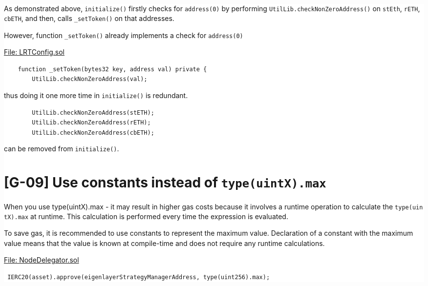 As demonstrated above, `initialize()` firstly checks for `address(0)` by performing `UtilLib.checkNonZeroAddress()` on `stEth`, `rETH`, `cbETH`, and then, calls `_setToken()` on that addresses.

However, function `_setToken()` already implements a check for `address(0)`

[File: LRTConfig.sol](https://github.com/code-423n4/2023-11-kelp/blob/f751d7594051c0766c7ecd1e68daeb0661e43ee3/src/LRTConfig.sol#L156-L157)
```
    function _setToken(bytes32 key, address val) private {
        UtilLib.checkNonZeroAddress(val);
```

thus doing it one more time in `initialize()` is redundant.

```
        UtilLib.checkNonZeroAddress(stETH);
        UtilLib.checkNonZeroAddress(rETH);
        UtilLib.checkNonZeroAddress(cbETH);
```

can be removed from `initialize()`.


# [G-09] Use constants instead of `type(uintX).max`

When you use type(uintX).max - it may result in higher gas costs because it involves a runtime operation to calculate the `type(uintX).max` at runtime. This calculation is performed every time the expression is evaluated.

To save gas, it is recommended to use constants to represent the maximum value. Declaration of a constant with the maximum value means that the value is known at compile-time and does not require any runtime calculations.


[File: NodeDelegator.sol](https://github.com/code-423n4/2023-11-kelp/blob/f751d7594051c0766c7ecd1e68daeb0661e43ee3/src/NodeDelegator.sol#L45)
```
 IERC20(asset).approve(eigenlayerStrategyManagerAddress, type(uint256).max);
```
